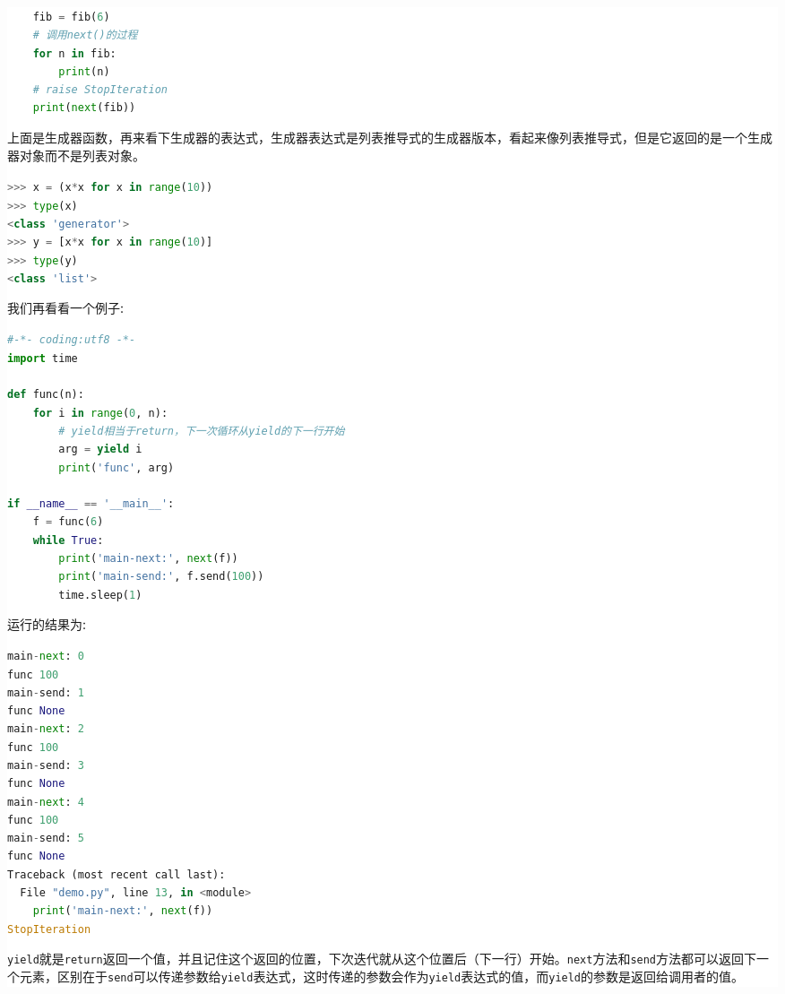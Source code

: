 ```python
    fib = fib(6)
    # 调用next()的过程
    for n in fib:
        print(n)
    # raise StopIteration
    print(next(fib))
```
上面是生成器函数，再来看下生成器的表达式，生成器表达式是列表推导式的生成器版本，看起来像列表推导式，但是它返回的是一个生成器对象而不是列表对象。

```python
>>> x = (x*x for x in range(10))
>>> type(x)
<class 'generator'>
>>> y = [x*x for x in range(10)]
>>> type(y)
<class 'list'>
```
我们再看看一个例子:
```python
#-*- coding:utf8 -*-
import time

def func(n):
    for i in range(0, n):
        # yield相当于return，下一次循环从yield的下一行开始
        arg = yield i
        print('func', arg)

if __name__ == '__main__':
    f = func(6)
    while True:
        print('main-next:', next(f))
        print('main-send:', f.send(100))
        time.sleep(1)
```
运行的结果为:
```python
main-next: 0
func 100
main-send: 1
func None
main-next: 2
func 100
main-send: 3
func None
main-next: 4
func 100
main-send: 5
func None
Traceback (most recent call last):
  File "demo.py", line 13, in <module>
    print('main-next:', next(f))
StopIteration
```
`yield`就是`return`返回一个值，并且记住这个返回的位置，下次迭代就从这个位置后（下一行）开始。`next`方法和`send`方法都可以返回下一个元素，区别在于`send`可以传递参数给`yield`表达式，这时传递的参数会作为`yield`表达式的值，而`yield`的参数是返回给调用者的值。
